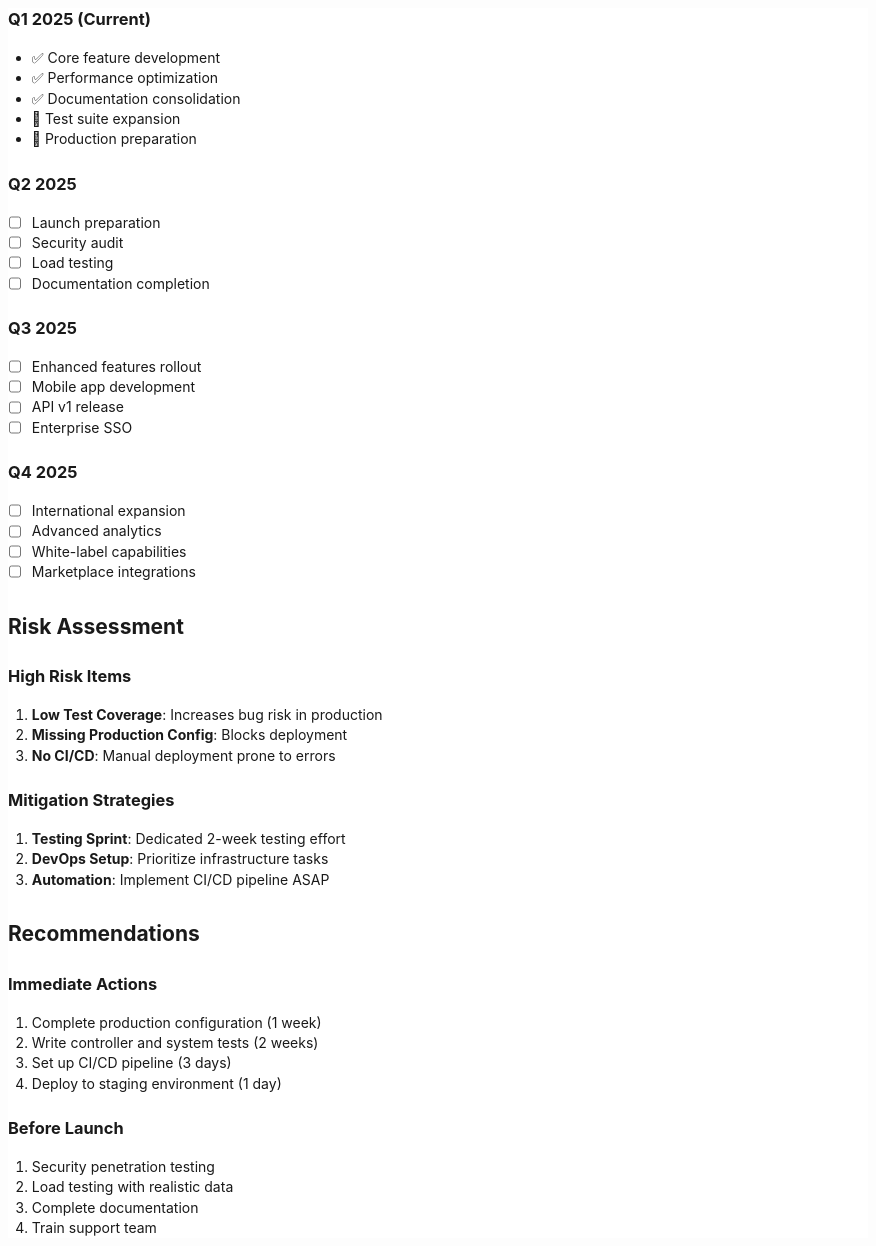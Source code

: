 ### Q1 2025 (Current)
- ✅ Core feature development
- ✅ Performance optimization
- ✅ Documentation consolidation
- 🚧 Test suite expansion
- 🚧 Production preparation

### Q2 2025
- [ ] Launch preparation
- [ ] Security audit
- [ ] Load testing
- [ ] Documentation completion

### Q3 2025
- [ ] Enhanced features rollout
- [ ] Mobile app development
- [ ] API v1 release
- [ ] Enterprise SSO

### Q4 2025
- [ ] International expansion
- [ ] Advanced analytics
- [ ] White-label capabilities
- [ ] Marketplace integrations

## Risk Assessment

### High Risk Items
1. **Low Test Coverage**: Increases bug risk in production
2. **Missing Production Config**: Blocks deployment
3. **No CI/CD**: Manual deployment prone to errors

### Mitigation Strategies
1. **Testing Sprint**: Dedicated 2-week testing effort
2. **DevOps Setup**: Prioritize infrastructure tasks
3. **Automation**: Implement CI/CD pipeline ASAP

## Recommendations

### Immediate Actions
1. Complete production configuration (1 week)
2. Write controller and system tests (2 weeks)
3. Set up CI/CD pipeline (3 days)
4. Deploy to staging environment (1 day)

### Before Launch
1. Security penetration testing
2. Load testing with realistic data
3. Complete documentation
4. Train support team
